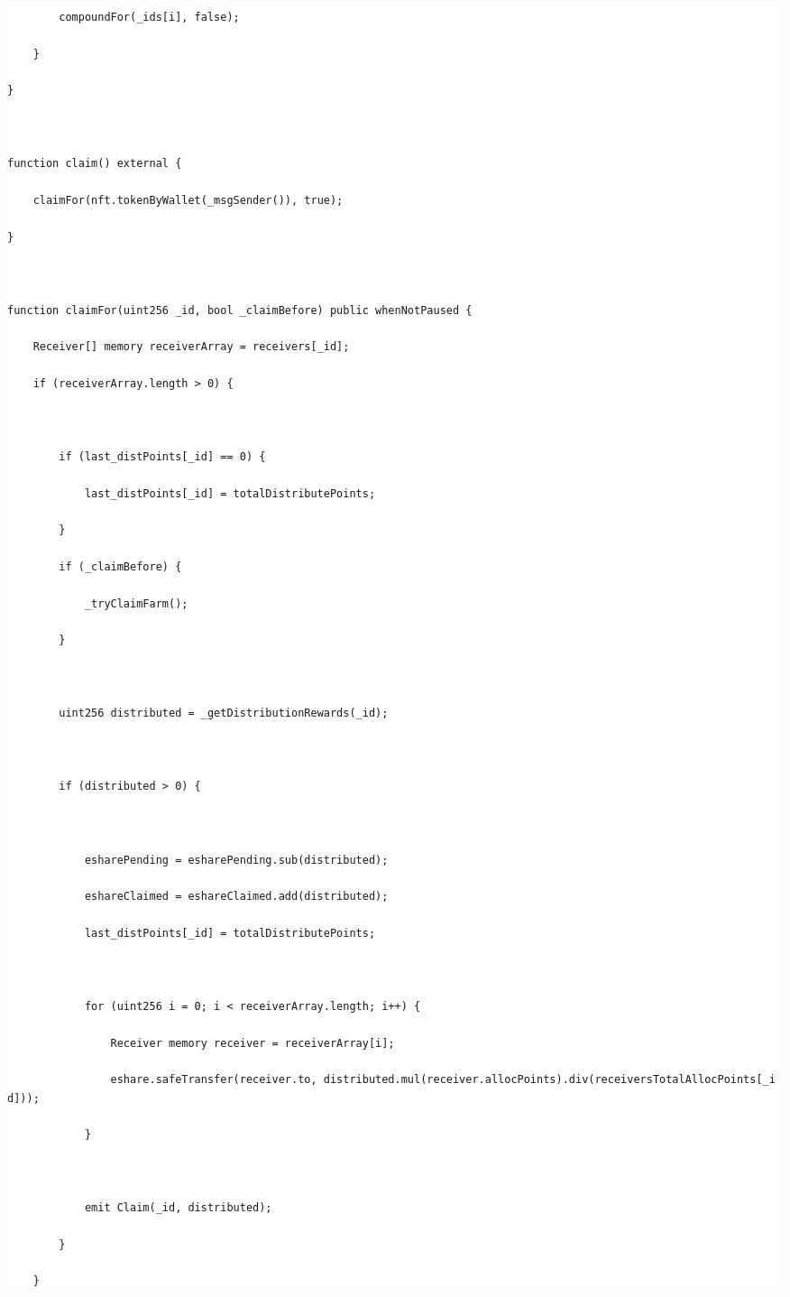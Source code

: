             compoundFor(_ids[i], false);

        }

    }



    function claim() external {

        claimFor(nft.tokenByWallet(_msgSender()), true);

    }



    function claimFor(uint256 _id, bool _claimBefore) public whenNotPaused {

        Receiver[] memory receiverArray = receivers[_id];

        if (receiverArray.length > 0) {



            if (last_distPoints[_id] == 0) {

                last_distPoints[_id] = totalDistributePoints;

            }

            if (_claimBefore) {

                _tryClaimFarm();

            }



            uint256 distributed = _getDistributionRewards(_id);



            if (distributed > 0) {

            

                esharePending = esharePending.sub(distributed);

                eshareClaimed = eshareClaimed.add(distributed);

                last_distPoints[_id] = totalDistributePoints;



                for (uint256 i = 0; i < receiverArray.length; i++) {

                    Receiver memory receiver = receiverArray[i];

                    eshare.safeTransfer(receiver.to, distributed.mul(receiver.allocPoints).div(receiversTotalAllocPoints[_id]));

                }



                emit Claim(_id, distributed);

            }

        }

